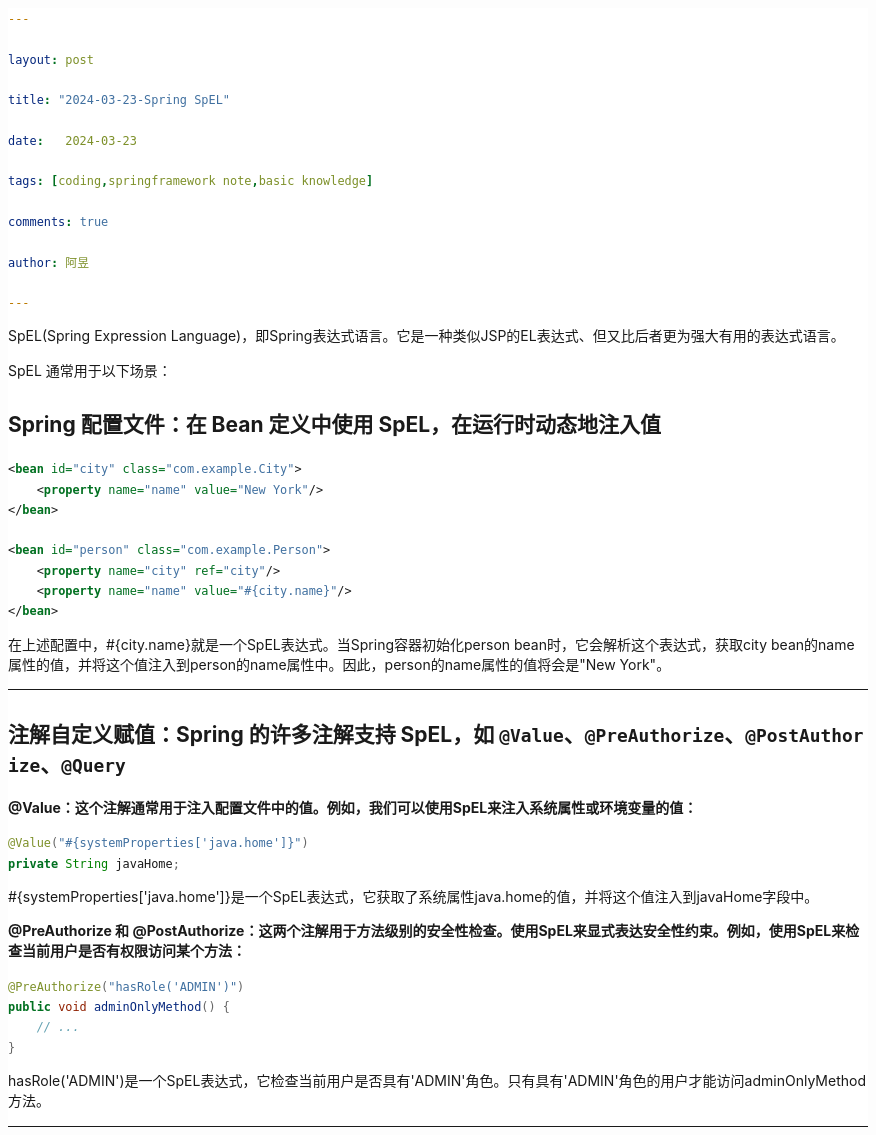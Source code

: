 ```yaml
---

layout: post

title: "2024-03-23-Spring SpEL"

date:   2024-03-23

tags: [coding,springframework note,basic knowledge]

comments: true

author: 阿昱

---
```


SpEL(Spring Expression Language)，即Spring表达式语言。它是一种类似JSP的EL表达式、但又比后者更为强大有用的表达式语言。

SpEL 通常用于以下场景：

## **Spring 配置文件**：在 Bean 定义中使用 SpEL，在运行时动态地注入值
```xml
<bean id="city" class="com.example.City">
    <property name="name" value="New York"/>
</bean>

<bean id="person" class="com.example.Person">
    <property name="city" ref="city"/>
    <property name="name" value="#{city.name}"/>
</bean>
```

在上述配置中，#{city.name}就是一个SpEL表达式。当Spring容器初始化person bean时，它会解析这个表达式，获取city bean的name属性的值，并将这个值注入到person的name属性中。因此，person的name属性的值将会是"New York"。

--- 
## **注解自定义赋值**：Spring 的许多注解支持 SpEL，如 `@Value`、`@PreAuthorize`、`@PostAuthorize`、`@Query` 

  **@Value：这个注解通常用于注入配置文件中的值。例如，我们可以使用SpEL来注入系统属性或环境变量的值：**
  ```java
  @Value("#{systemProperties['java.home']}")
  private String javaHome;
```
#{systemProperties['java.home']}是一个SpEL表达式，它获取了系统属性java.home的值，并将这个值注入到javaHome字段中。


**@PreAuthorize 和 @PostAuthorize：这两个注解用于方法级别的安全性检查。使用SpEL来显式表达安全性约束。例如，使用SpEL来检查当前用户是否有权限访问某个方法：**
```java
@PreAuthorize("hasRole('ADMIN')")
public void adminOnlyMethod() {
    // ...
}
```
hasRole('ADMIN')是一个SpEL表达式，它检查当前用户是否具有'ADMIN'角色。只有具有'ADMIN'角色的用户才能访问adminOnlyMethod方法。

---